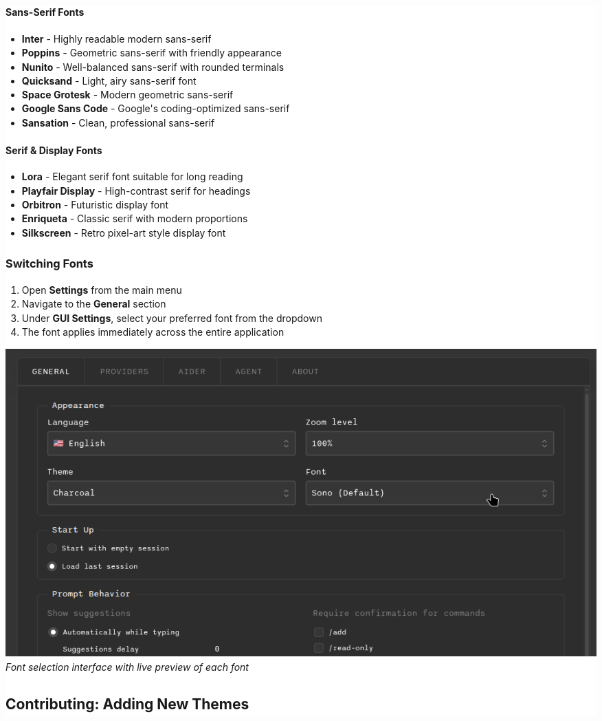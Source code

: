 #### Sans-Serif Fonts
- **Inter** - Highly readable modern sans-serif
- **Poppins** - Geometric sans-serif with friendly appearance
- **Nunito** - Well-balanced sans-serif with rounded terminals
- **Quicksand** - Light, airy sans-serif font
- **Space Grotesk** - Modern geometric sans-serif
- **Google Sans Code** - Google's coding-optimized sans-serif
- **Sansation** - Clean, professional sans-serif

#### Serif & Display Fonts
- **Lora** - Elegant serif font suitable for long reading
- **Playfair Display** - High-contrast serif for headings
- **Orbitron** - Futuristic display font
- **Enriqueta** - Classic serif with modern proportions
- **Silkscreen** - Retro pixel-art style display font

### Switching Fonts

1. Open **Settings** from the main menu
2. Navigate to the **General** section
3. Under **GUI Settings**, select your preferred font from the dropdown
4. The font applies immediately across the entire application

![Font Selection Interface](../images/fonts.gif)
*Font selection interface with live preview of each font*

## Contributing: Adding New Themes
